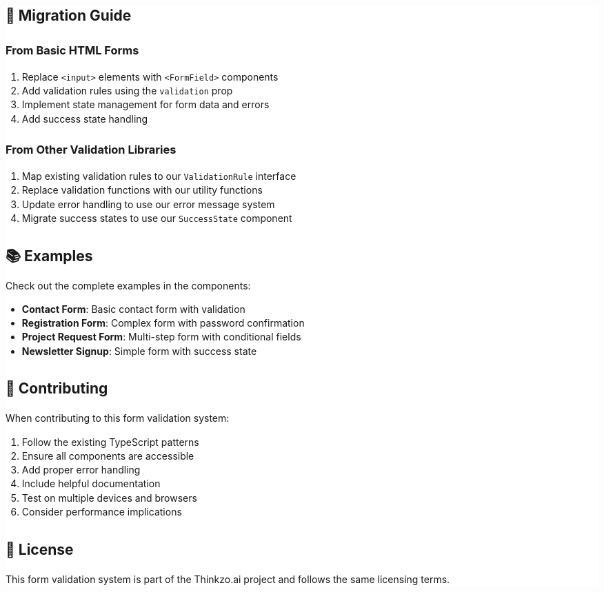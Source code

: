 ## 🔄 Migration Guide

### From Basic HTML Forms

1. Replace `<input>` elements with `<FormField>` components
2. Add validation rules using the `validation` prop
3. Implement state management for form data and errors
4. Add success state handling

### From Other Validation Libraries

1. Map existing validation rules to our `ValidationRule` interface
2. Replace validation functions with our utility functions
3. Update error handling to use our error message system
4. Migrate success states to use our `SuccessState` component

## 📚 Examples

Check out the complete examples in the components:

- **Contact Form**: Basic contact form with validation
- **Registration Form**: Complex form with password confirmation
- **Project Request Form**: Multi-step form with conditional fields
- **Newsletter Signup**: Simple form with success state

## 🤝 Contributing

When contributing to this form validation system:

1. Follow the existing TypeScript patterns
2. Ensure all components are accessible
3. Add proper error handling
4. Include helpful documentation
5. Test on multiple devices and browsers
6. Consider performance implications

## 📄 License

This form validation system is part of the Thinkzo.ai project and follows the same licensing terms.